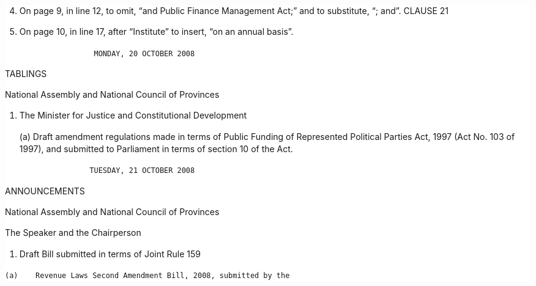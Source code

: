 
  4.  On page 9, in line 12, to omit, “and Public Finance Management Act;”
      and to substitute, “; and”.
                                  CLAUSE 21

  1.  On page 10, in line 17, after “Institute” to insert, “on an annual
  basis”.

                           MONDAY, 20 OCTOBER 2008

TABLINGS

National Assembly and National Council of Provinces

1.    The Minister for Justice and Constitutional Development

      (a)   Draft amendment regulations made in terms of Public Funding of
          Represented Political Parties Act, 1997 (Act No. 103 of 1997), and
          submitted to Parliament in terms of section 10 of the Act.

                          TUESDAY, 21 OCTOBER 2008

ANNOUNCEMENTS

National Assembly and National Council of Provinces

The Speaker and the Chairperson
1.    Draft Bill submitted in terms of Joint Rule 159

    (a)    Revenue Laws Second Amendment Bill, 2008, submitted by the
